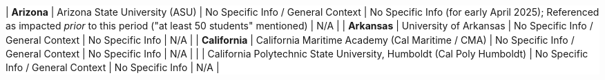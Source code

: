 | **Arizona**              | Arizona State University (ASU)                                             | No Specific Info / General Context | No Specific Info (for early April 2025); Referenced as impacted _prior_ to this period ("at least 50 students" mentioned) | N/A                                                                                                                                                                                                                                                                                                                                                                                                                                                                                                                                                                                                                                                                                                                                                                                                                                                                                                                                                                                                                                                                                                                                                         |
| **Arkansas**             | University of Arkansas                                                     | No Specific Info / General Context | No Specific Info                                                                                                          | N/A                                                                                                                                                                                                                                                                                                                                                                                                                                                                                                                                                                                                                                                                                                                                                                                                                                                                                                                                                                                                                                                                                                                                                         |
| **California**           | California Maritime Academy (Cal Maritime / CMA)                           | No Specific Info / General Context | No Specific Info                                                                                                          | N/A                                                                                                                                                                                                                                                                                                                                                                                                                                                                                                                                                                                                                                                                                                                                                                                                                                                                                                                                                                                                                                                                                                                                                         |
|                          | California Polytechnic State University, Humboldt (Cal Poly Humboldt)      | No Specific Info / General Context | No Specific Info                                                                                                          | N/A                                                                                                                                                                                                                                                                                                                                                                                                                                                                                                                                                                                                                                                                                                                                                                                                                                                                                                                                                                                                                                                                                                                                                         |